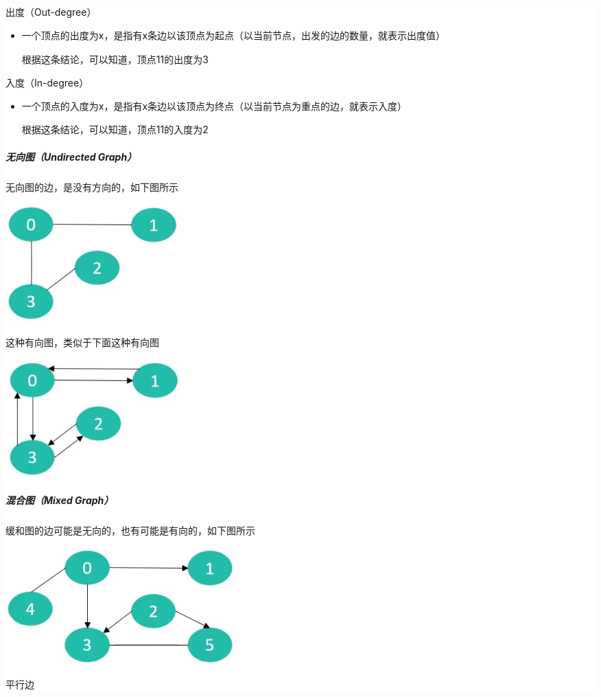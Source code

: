 出度（Out-degree）

- 一个顶点的出度为x，是指有x条边以该顶点为起点（以当前节点，出发的边的数量，就表示出度值）

  根据这条结论，可以知道，顶点11的出度为3

入度（In-degree）

- 一个顶点的入度为x，是指有x条边以该顶点为终点（以当前节点为重点的边，就表示入度）

  根据这条结论，可以知道，顶点11的入度为2

##### 无向图（Undirected Graph）

无向图的边，是没有方向的，如下图所示

![1576154251415](https://github.com/MSTGit/Algorithm/blob/master/AdvancedPart/12-Graph/Resource/1576154251415.png)

这种有向图，类似于下面这种有向图

![1576154294843](https://github.com/MSTGit/Algorithm/blob/master/AdvancedPart/12-Graph/Resource/1576154294843.png)

##### 混合图（Mixed Graph）

缓和图的边可能是无向的，也有可能是有向的，如下图所示

![1576154390994](https://github.com/MSTGit/Algorithm/blob/master/AdvancedPart/12-Graph/Resource/1576154390994.png)

平行边
